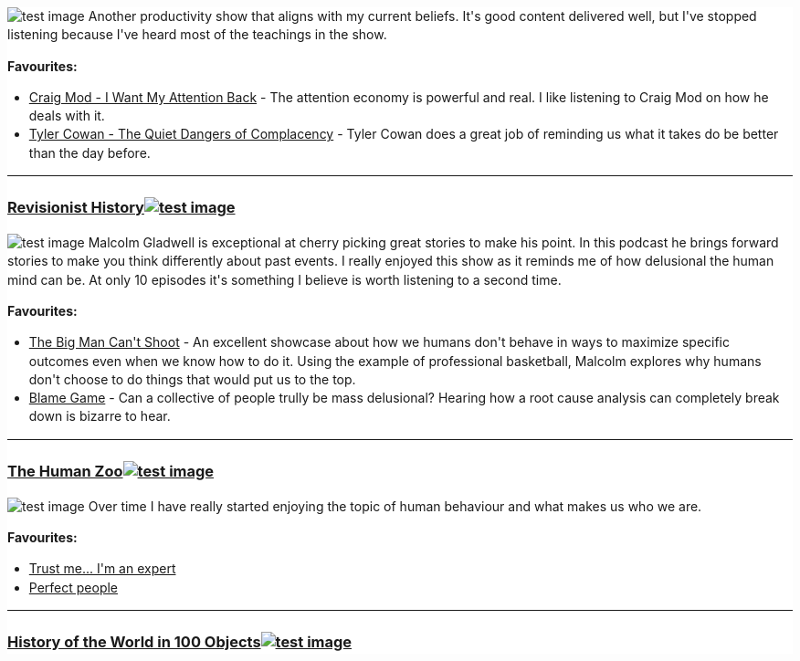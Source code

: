 ![test image](https://scottmuc.com/images/blog/podcasts/hurryslowly.png)
Another productivity show that aligns with my current beliefs. It's good content delivered well, but I've stopped listening because I've heard most of the teachings in the show.

**Favourites:**

* [Craig Mod - I Want My Attention Back][attention-back] - The attention economy is powerful and real. I like listening to Craig Mod on how he deals with it.
* [Tyler Cowan - The Quiet Dangers of Complacency][cowan-complacency] - Tyler Cowan does a great job of reminding us what it takes do be better than the day before.

[cowan-complacency]: http://hurryslowly.co/009-tyler-cowen/
[attention-back]: http://hurryslowly.co/003-craig-mod/
[hurry-slowly]: http://hurryslowly.co/
[hurry-slowly-rss]: http://hurryslowly.co/feed/podcast/	

- - -

### [Revisionist History][revisionist-history][![test image](https://scottmuc.com/images/feed-icon-28x28.png)][revisionist-history-rss]

![test image](https://scottmuc.com/images/blog/podcasts/revisionisthistory.jpg)
Malcolm Gladwell is exceptional at cherry picking great stories to make his point. In this podcast he brings forward
stories to make you think differently about past events. I really enjoyed this show as it reminds me of how delusional
the human mind can be. At only 10 episodes it's something I believe is worth listening to a second time.

**Favourites:**

* [The Big Man Can't Shoot][big-man-cant-shoot] - An excellent showcase about how we humans don't behave in ways to
  maximize specific outcomes even when we know how to do it. Using the example of professional basketball, Malcolm
  explores why humans don't choose to do things that would put us to the top.
* [Blame Game][blame-game] - Can a collective of people trully be mass delusional? Hearing how a root cause analysis can
  completely break down is bizarre to hear.

[big-man-cant-shoot]: http://revisionisthistory.com/episodes/03-the-big-man-cant-shoot
[blame-game]: http://revisionisthistory.com/episodes/08-blame-game
[revisionist-history]: http://revisionisthistory.com/about
[revisionist-history-rss]: http://feeds.feedburner.com/RevisionistHistory

- - -

### [The Human Zoo][human-zoo][![test image](https://scottmuc.com/images/feed-icon-28x28.png)][human-zoo-rss]

![test image](https://scottmuc.com/images/blog/podcasts/humanzoo.jpg)
Over time I have really started enjoying the topic of human behaviour and what makes us who we are.

**Favourites:**

* [Trust me... I'm an expert][expert]
* [Perfect people][perfect-people]

[human-zoo]: http://www.bbc.co.uk/programmes/b036tbly
[human-zoo-rss]: http://www.bbc.co.uk/programmes/b036tbly/episodes/downloads.rss
[expert]: http://www.bbc.co.uk/programmes/b07j4ppt
[perfect-people]: http://www.bbc.co.uk/programmes/b060zr3d

- - -

### [History of the World in 100 Objects][history-of-world][![test image](https://scottmuc.com/images/feed-icon-28x28.png)][history-of-world-rss]


[podcast-wiki]: https://en.wikipedia.org/wiki/Podcast
[opml-wiki]: https://en.wikipedia.org/wiki/Opml
[pocketcasts]: http://www.shiftyjelly.com/android/pocketcasts
[podcasts-opml]: /podcasts_opml.xml
[podcast-econtalk]: http://www.econtalk.org/
[podcast-econtalk-rss]: http://www.econtalk.org/rss.xml
[russ-roberts]: http://russroberts.info/
[career-break]: /blog/categories/career-break/
[strong-towns]: http://www.econtalk.org/archives/2014/05/charles_marohn.html
[great-debate]: http://www.econtalk.org/archives/2014/05/yuval_levin_on.html
[gdp]: http://www.econtalk.org/archives/2014/09/martha_nussbaum.html
[worse-marxism]: http://www.slate.com/articles/podcasts/slate_money/2016/08/slate_money_takes_on_epipen_passive_investing_and_hedge_funds.html
[product-edition]: http://www.slate.com/articles/podcasts/slate_money/2016/08/slate_money_on_three_of_today_s_top_online_products.html
[linkedin-edition]: http://www.slate.com/articles/podcasts/slate_money/2016/06/slate_money_on_microsoft_s_acquisition_of_linkedin.html
[podcast-slate-money]: http://www.slate.com/articles/podcasts/slate_money.html
[podcast-slate-money-rss]: http://feeds.feedburner.com/SlateMoney
[roman-mars]: https://twitter.com/romanmars
[thomassons]: http://99percentinvisible.org/episode/thomassons/
[straight-line]: http://99percentinvisible.org/episode/the-straight-line-is-a-godless-line/
[clean-trains]: http://99percentinvisible.org/episode/clean-trains/
[podcast-99pi]: http://99percentinvisible.org/
[podcast-99pi-rss]: http://feeds.99percentinvisible.org/99percentinvisible
[radiotopia]: http://www.radiotopia.fm/
[podcast-radiolab]: http://www.radiolab.org/
[podcast-radiolab-rss]: http://feeds.wnyc.org/radiolab
[podcast-sysk]: http://www.stuffyoushouldknow.com/
[podcast-sysk-rss]: http://www.howstuffworks.com/podcasts/stuff-you-should-know.rss
[grimm1]: http://www.stuffyoushouldknow.com/podcasts/the-dark-origins-of-fairy-tales.htm
[grimm2]: http://www.stuffyoushouldknow.com/podcasts/how-grimms-fairy-tales-work.htm
[male-puberty]: http://www.stuffyoushouldknow.com/podcasts/josh-and-chuck-make-it-through-male-puberty.htm
[female-puberty]: http://www.stuffyoushouldknow.com/podcasts/chuck-and-josh-make-it-through-female-puberty.htm
[podcast-cbcradio3]: http://music.cbc.ca/radio3/
[podcast-cbcradio3-rss]: http://www.cbcradio3.com/podcast/
[podcast-song-exploder]: http://songexploder.net/
[podcast-song-exploder-rss]: http://songexploder.libsyn.com/rss
[podcast-npr-asc]: http://www.npr.org/podcasts/510019/all-songs-considered
[podcast-npr-asc-rss]: http://www.npr.org/templates/rss/podcast.php?id=510019
[allusionist-wltm]: http://www.theallusionist.org/allusionist/wltm-i
[allusionist-please]: http://www.theallusionist.org/allusionist/please
[podcast-allusionist]: http://www.theallusionist.org/
[podcast-allusionist-rss]: http://feeds.theallusionist.org/Allusionist
[ruby-rogues]: http://rubyrogues.com/
[hanselminutes]: http://hanselminutes.com/
[amazon]: http://a16z.com/2014/09/05/a16z-podcast-everything-you-need-to-know-about-amazon/
[silicon-valleys]: http://a16z.com/2014/09/30/a16z-podcast-creating-new-silicon-valleys/
[podcast-a16z]: http://a16z.com/tag/podcast/
[podcast-a16z-rss]: http://feeds.soundcloud.com/users/soundcloud:users:62921190/sounds.rss
[risky-business]: http://hearstartup.com/episodes/gbm3498ruf7abd4owt4xs20uck1cvn
[podcast-startup]: http://hearstartup.com/
[podcast-startup-rss]: http://feeds.hearstartup.com/hearstartup
[alex-blumberg]: https://twitter.com/abexlumberg
[so-podcast]: http://blog.stackoverflow.com/2008/04/podcast-1/
[ben-orenstein]: https://twitter.com/r00k
[podcast-giant-robots]: http://podcasts.thoughtbot.com/giantrobots
[podcast-giant-robots-rss]: http://podcasts.thoughtbot.com/giantrobots.xml
[youssuf-elkalay]: https://twitter.com/buildscientist
[devops]: /valuable-links-devops/
[podcast-ship-show]: http://theshipshow.com/
[podcast-ship-show-rss]: http://theshipshow.com/podcast.xml
[pineapple]: http://www.healthyhacker.com/2014/08/04/pineapple-in-your-pocket/
[codecation]: http://www.healthyhacker.com/2014/09/29/codecation/
[chris-hunt]: https://twitter.com/chrishunt
[podcast-healthyhacker]: http://www.healthyhacker.com/
[podcast-healthyhacker-rss]: http://www.healthyhacker.com/feed.xml
[duplitecture]: http://99percentinvisible.org/episode/duplitecture/
[violence]: http://www.npr.org/2013/03/28/175609678/the-violence-within-us?showDate=2014-08-08
[original]: http://www.npr.org/programs/ted-radio-hour/321797073/what-is-original?showDate=2014-06-27
[identities]: http://www.npr.org/2013/10/06/229879937/identities?showDate=2014-02-21
[podcast-ted-radio-hour]: http://www.npr.org/programs/ted-radio-hour/
[podcast-ted-radio-hour-rss]: http://www.npr.org/rss/podcast.php?id=510298
[being-alone]: http://www.cbc.ca/tapestry/episode/2014/10/24/being-alone-views-from-a-mormon-feminist-poet-nikki-giovanni/
[podcast-tapestry]: http://www.cbc.ca/tapestry/index.html
[podcast-tapestry-rss]: http://www.cbc.ca/podcasting/includes/tapestry.xml
[podcast-white-coat-black-art]: http://www.cbc.ca/whitecoat/
[podcast-white-coat-black-art-rss]: http://www.cbc.ca/podcasting/includes/whitecoat.xml
[podcast-spark]: http://www.cbc.ca/spark/index.html
[podcast-spark-rss]: http://www.cbc.ca/podcasting/includes/spark.xml
[norway-tax]: http://www.bbc.co.uk/programmes/p03qg5rq
[podcast-bbc-pdwob]: http://www.bbc.co.uk/programmes/p02nrwfk
[podcast-bbc-pdwob-rss]: http://www.bbc.co.uk/programmes/p02nrwfk/episodes/downloads.rss
[podcast-futility-closet]: http://www.futilitycloset.com/category/podcast/
[podcast-futility-closet-rss]: http://feedpress.me/futilitycloset
[cgpgrey]: https://en.wikipedia.org/wiki/CGP_Grey
[cgpgrey-youtube]: https://www.youtube.com/channel/UC2C_jShtL725hvbm1arSV9w
[brady]: https://en.wikipedia.org/wiki/Brady_Haran
[podcast-hello-internet]: http://www.hellointernet.fm/
[podcast-hello-internet-rss]: http://www.hellointernet.fm/podcast?format=rss
[big-short]: http://www.imdb.com/title/tt1596363/
[when-10000]: http://www.bbc.co.uk/programmes/p03k2stg
[fact-check-big-short]: http://www.bbc.co.uk/programmes/p03lj18n
[podcast-bbc-mol]: http://www.bbc.co.uk/programmes/p02nrss1
[podcast-bbc-mol-rss]: http://www.bbc.co.uk/programmes/p02nrss1/episodes/downloads.rss
[life-after-blockbuster]: http://www.bbc.co.uk/programmes/b0745q4l
[data-privacy]: http://www.bbc.co.uk/programmes/b070hns6
[podcast-bbc-bottom-line]: http://www.bbc.co.uk/programmes/b006sz6t
[podcast-bbc-bottom-line-rss]: http://www.bbc.co.uk/programmes/b006sz6t/episodes/downloads.rss
[end-of-free]: http://www.bbc.co.uk/programmes/b072j3g6
[free-speech]: http://www.bbc.co.uk/programmes/p03qvxgb
[podcast-bbc-analysis]: http://www.bbc.co.uk/programmes/b006r4vz
[podcast-bbc-analysis-rss]: http://www.bbc.co.uk/programmes/b006r4vz/episodes/downloads.rss
[podcast-ft-worldweekly]: http://podcast.ft.com/s/world-weekly-with-gideon-rachman/
[podcast-ft-worldweekly-rss]: http://rss.acast.com/ft-world-weekly
[podcast-toe]: http://toe.prx.org/
[podcast-toe-rss]: http://feeds.prx.org/toe
[regulate-this]: http://freakonomics.com/2014/09/04/regulate-this-a-new-freakonomics-radio-podcast/
[fitness-apartheid]: http://freakonomics.com/2014/09/25/fitness-apartheid-a-new-freakonomics-radio-podcast/
[upside-of-quitting]: http://freakonomics.com/2014/05/29/the-upside-of-quitting-a-freakonomics-radio-rebroadcast/
[failure-is-your-friend]: http://freakonomics.com/2014/06/05/failure-is-your-friend-a-new-freakonomics-radio-podcast/
[podcast-freakonomics]: http://www.wnyc.org/shows/freakonomics-radio/
[podcast-freakonomics-rss]: http://feeds.feedburner.com/freakonomicsradio
[steve-levitt]: https://en.wikipedia.org/wiki/Steven_Levitt
[ebola]: http://www.npr.org/blogs/money/2014/09/26/351515481/episode-571-why-raising-money-for-ebola-is-hard
[mall-divided]: http://www.npr.org/blogs/money/2014/08/22/342232976/episode-562-a-mall-divided
[movie-prices]: http://www.npr.org/blogs/money/2014/07/11/330680385/episode-552-blockbusters-bombs-and-the-price-of-a-ticket
[podcast-planet-money]: http://www.npr.org/blogs/money/
[podcast-planet-money-rss]: http://www.npr.org/rss/podcast.php?id=510289
[cwt-sachs]: https://medium.com/conversations-with-tyler/jeffrey-sachs-on-the-future-of-economic-development-2650c27b2776#.utox5d73q
[podcast-cwt]: http://mercatus.org/conversations-with-tyler
[podcast-cwt-rss]: http://feeds.soundcloud.com/users/soundcloud:users:146429914/sounds.rss
[podcast-ft-alphachat]: http://podcast.ft.com/s/ft-alphachat/
[podcast-ft-alphachat-rss]: http://rss.acast.com/ft-alphachat
[hardpass]: https://itunes.apple.com/us/podcast/hard-pass/id1090135741?mt=2
[hardpass-rss]: http://rss.acast.com/hardpass
[jl-collins]: http://www.madfientist.com/jl-collins-interview/
[mad-fientist]: http://www.madfientist.com/podcast/
[mad-fientist-rss]: http://feeds.feedburner.com/MadFientistPodcast
[liza-darwin]: https://twitter.com/lizadarwin
[casey-lewis]: https://twitter.com/caseymlewis
[clover-newsletter]: https://trackchanges.postlight.com/track-changes-podcast-32-clover-newsletter-turning-over-a-new-leaf-or-four-with-founders-liza-291e89d1aa69#.q38zxsyhz
[craig-mod-1]: https://trackchanges.postlight.com/craig-mod-on-great-design-and-long-journeys-part-1-49739ae17a0c#.84a4n1jhd
[craig-mod-2]: https://trackchanges.postlight.com/craig-mod-on-great-design-and-long-journeys-part-2-ddaebcf0117a#.rnmqfuno1
[track-changes]: https://trackchanges.postlight.com/tagged/podcast
[track-changes-rss]: http://trackchanges.libsyn.com/rss
[paul-ford]: https://twitter.com/ftrain
[grit]: http://www.npr.org/podcasts/510308/hidden-brain
[airbnbwhileblack]: http://www.npr.org/podcasts/510308/hidden-brain
[podcast-npr-hidden-brain]: http://www.npr.org/podcasts/510308/hidden-brain
[podcast-npr-hidden-brain-rss]: http://www.npr.org/rss/podcast.php?id=510308
[lexvalley-pussy]: http://www.slate.com/articles/podcasts/lexicon_valley/2015/11/pussy_the_etymology_and_history_of_a_cat_a_coward_and_female_genitalia.html
[lexvalley-positivity]: http://www.slate.com/articles/podcasts/lexicon_valley/2015/06/lexicon_valley_the_pollyanna_hypothesis_all_languages_have_a_positivity.html
[podcast-lexvalley]: http://www.slate.com/articles/podcasts/lexicon_valley.html
[podcast-lexvalley-rss]: http://feeds.feedburner.com/SlateLexiconValley
[history-of-world]: http://www.bbc.co.uk/programmes/b00nrtd2
[history-of-world-rss]: http://www.bbc.co.uk/programmes/b00nrtd2/episodes/downloads.rss